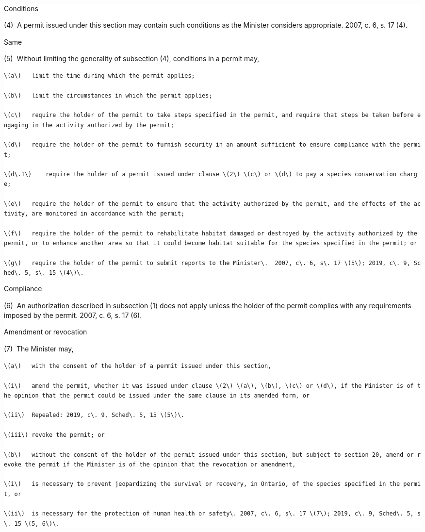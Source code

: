 Conditions

\(4\)  A permit issued under this section may contain such conditions as the Minister considers appropriate\.  2007, c\. 6, s\. 17 \(4\)\.

Same

\(5\)  Without limiting the generality of subsection \(4\), conditions in a permit may,

	\(a\)	limit the time during which the permit applies;

	\(b\)	limit the circumstances in which the permit applies;

	\(c\)	require the holder of the permit to take steps specified in the permit, and require that steps be taken before engaging in the activity authorized by the permit;

	\(d\)	require the holder of the permit to furnish security in an amount sufficient to ensure compliance with the permit;

	\(d\.1\)	require the holder of a permit issued under clause \(2\) \(c\) or \(d\) to pay a species conservation charge;

	\(e\)	require the holder of the permit to ensure that the activity authorized by the permit, and the effects of the activity, are monitored in accordance with the permit;

	\(f\)	require the holder of the permit to rehabilitate habitat damaged or destroyed by the activity authorized by the permit, or to enhance another area so that it could become habitat suitable for the species specified in the permit; or

	\(g\)	require the holder of the permit to submit reports to the Minister\.  2007, c\. 6, s\. 17 \(5\); 2019, c\. 9, Sched\. 5, s\. 15 \(4\)\.

Compliance

\(6\)  An authorization described in subsection \(1\) does not apply unless the holder of the permit complies with any requirements imposed by the permit\.  2007, c\. 6, s\. 17 \(6\)\.

Amendment or revocation

\(7\)  The Minister may,

	\(a\)	with the consent of the holder of a permit issued under this section,

	\(i\)	amend the permit, whether it was issued under clause \(2\) \(a\), \(b\), \(c\) or \(d\), if the Minister is of the opinion that the permit could be issued under the same clause in its amended form, or

	\(ii\)	Repealed: 2019, c\. 9, Sched\. 5, 15 \(5\)\.

	\(iii\)	revoke the permit; or

	\(b\)	without the consent of the holder of the permit issued under this section, but subject to section 20, amend or revoke the permit if the Minister is of the opinion that the revocation or amendment,

	\(i\)	is necessary to prevent jeopardizing the survival or recovery, in Ontario, of the species specified in the permit, or

	\(ii\)	is necessary for the protection of human health or safety\. 2007, c\. 6, s\. 17 \(7\); 2019, c\. 9, Sched\. 5, s\. 15 \(5, 6\)\.
